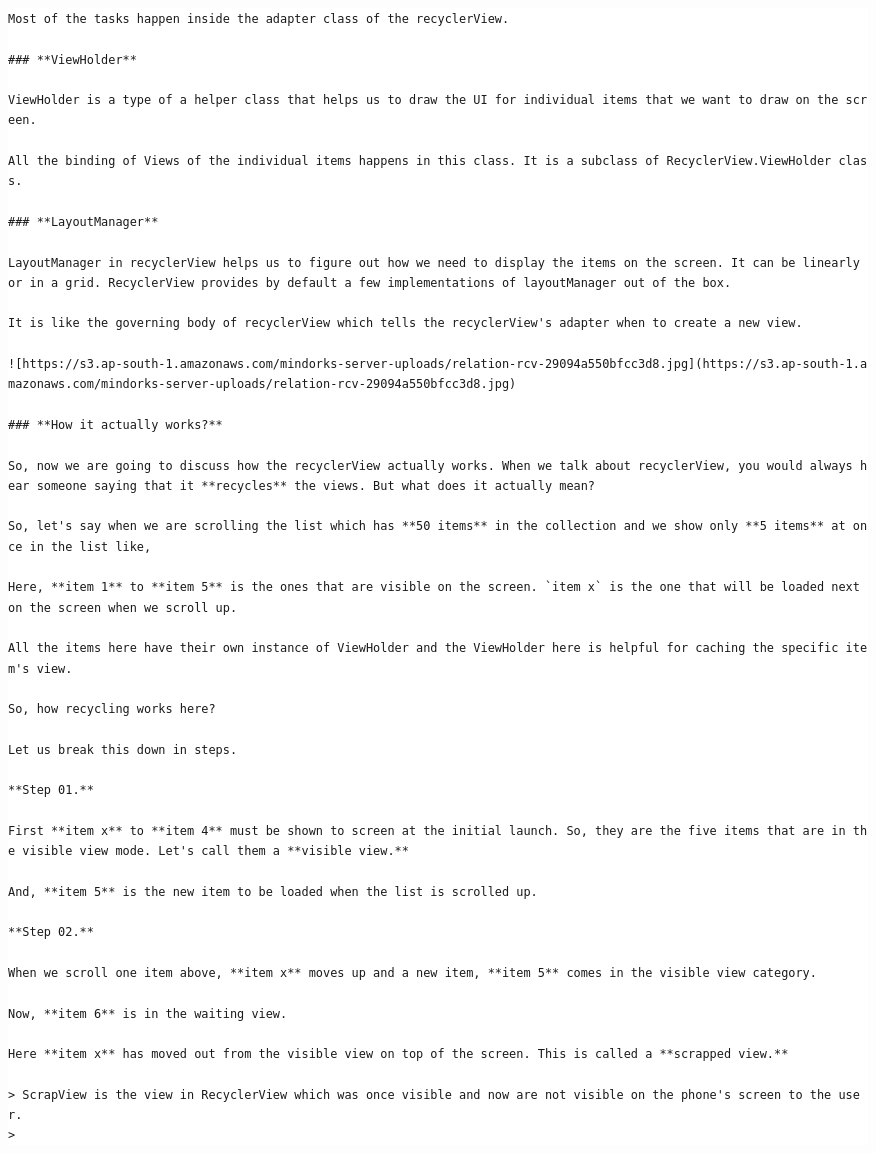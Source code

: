     Most of the tasks happen inside the adapter class of the recyclerView.
    
    ### **ViewHolder**
    
    ViewHolder is a type of a helper class that helps us to draw the UI for individual items that we want to draw on the screen.
    
    All the binding of Views of the individual items happens in this class. It is a subclass of RecyclerView.ViewHolder class.
    
    ### **LayoutManager**
    
    LayoutManager in recyclerView helps us to figure out how we need to display the items on the screen. It can be linearly or in a grid. RecyclerView provides by default a few implementations of layoutManager out of the box.
    
    It is like the governing body of recyclerView which tells the recyclerView's adapter when to create a new view.
    
    ![https://s3.ap-south-1.amazonaws.com/mindorks-server-uploads/relation-rcv-29094a550bfcc3d8.jpg](https://s3.ap-south-1.amazonaws.com/mindorks-server-uploads/relation-rcv-29094a550bfcc3d8.jpg)
    
    ### **How it actually works?**
    
    So, now we are going to discuss how the recyclerView actually works. When we talk about recyclerView, you would always hear someone saying that it **recycles** the views. But what does it actually mean?
    
    So, let's say when we are scrolling the list which has **50 items** in the collection and we show only **5 items** at once in the list like,
    
    Here, **item 1** to **item 5** is the ones that are visible on the screen. `item x` is the one that will be loaded next on the screen when we scroll up.
    
    All the items here have their own instance of ViewHolder and the ViewHolder here is helpful for caching the specific item's view.
    
    So, how recycling works here?
    
    Let us break this down in steps.
    
    **Step 01.**
    
    First **item x** to **item 4** must be shown to screen at the initial launch. So, they are the five items that are in the visible view mode. Let's call them a **visible view.**
    
    And, **item 5** is the new item to be loaded when the list is scrolled up.
    
    **Step 02.**
    
    When we scroll one item above, **item x** moves up and a new item, **item 5** comes in the visible view category.
    
    Now, **item 6** is in the waiting view.
    
    Here **item x** has moved out from the visible view on top of the screen. This is called a **scrapped view.**
    
    > ScrapView is the view in RecyclerView which was once visible and now are not visible on the phone's screen to the user.
    > 
    